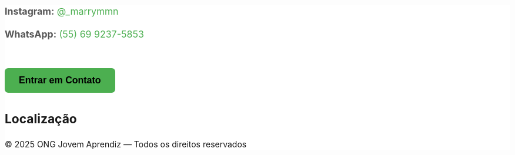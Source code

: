   <div style="margin-top: 20px; font-size: 16px; color: #555;">
    <p><strong>Instagram:</strong> 
      <a href="https://www.instagram.com/_marrymmn" target="_blank" style="color: #4CAF50; text-decoration: none;">@_marrymmn</a>
    </p>
    <p><strong>WhatsApp:</strong> 
      <a href="https://wa.me/556992375853" target="_blank" style="color: #4CAF50; text-decoration: none;">(55) 69 9237-5853</a>
    </p>
  </div>

  <button onclick="location.href='https://www.instagram.com/nanda_alaac'" 
          target="_blank" 
          style="margin-top: 30px; background-color: #4CAF50; padding: 12px 24px; border: none; border-radius: 6px; font-size: 16px; font-weight: bold; cursor: pointer;">
    Entrar em Contato
  </button>

 


  <div class="nanda" id="mapa">
    <h2>Localização</h2>
    <iframe src="https://www.google.com/maps/embed?pb=!1m14!1m12!1m3!1d6149.641854964188!2d-46.60970034750401!3d-23.58284405960228!2m3!1f0!2f0!3f0!3m2!1i1024!2i768!4f13.1!5e0!3m2!1spt-BR!2sbr!4v1747870599359!5m2!1spt-BR!2sbr" allowfullscreen="" loading="lazy" referrerpolicy="no-referrer-when-downgrade"></iframe>
  </div>

  <footer>
  &copy; 2025 ONG Jovem Aprendiz — Todos os direitos reservados<br>
</footer>



</body>
<script>
        const dia = document.getElementById('dia')
        const horas = document.getElementById('horas')
        const minutos = document.getElementById('minutos')
        const segundos = document.getElementById('segundos')

        const dataFinal = "1 jul 2025"

        function countDown() {
            const dataDeTermino = new Date(dataFinal)
            const hoje = new Date()
            const segTotal = (dataDeTermino - hoje) / 1000

            const finalDias = Math.floor(segTotal / 60 / 60 / 24)
            const finalHoras = Math.floor(segTotal / 60 / 60) % 24
            const finalMinutos = Math.floor(segTotal / 60) % 60
            const finalSegundos = Math.floor(segTotal) % 60

            dia.innerHTML = finalDias
            horas.innerHTML = formatoTempo(finalHoras)
            minutos.innerHTML = formatoTempo(finalMinutos)
            segundos.innerHTML = formatoTempo(finalSegundos)
        }

        function formatoTempo(tempo) {
            return tempo < 10 ? '0' + tempo : tempo;
        }

        countDown()
        setInterval(countDown, 1000)
    </script>
</body>
</html>
</html>

